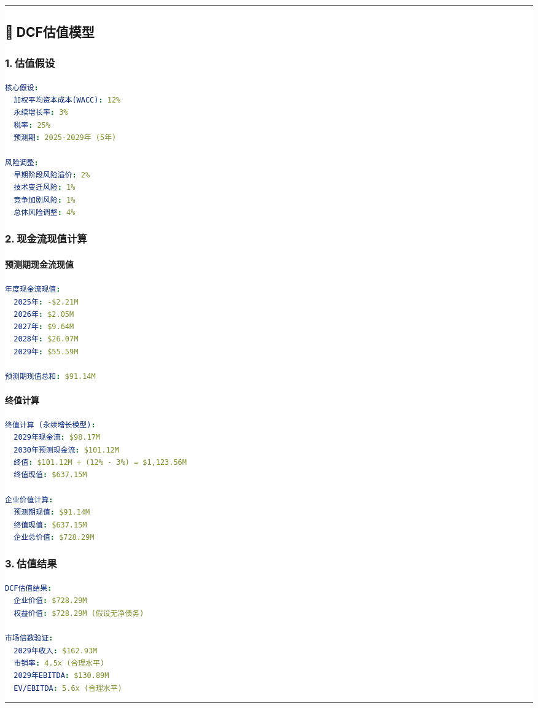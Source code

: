 
---

## 💎 DCF估值模型

### 1. 估值假设
```yaml
核心假设:
  加权平均资本成本(WACC): 12%
  永续增长率: 3%
  税率: 25%
  预测期: 2025-2029年 (5年)

风险调整:
  早期阶段风险溢价: 2%
  技术变迁风险: 1%
  竞争加剧风险: 1%
  总体风险调整: 4%
```

### 2. 现金流现值计算

#### 预测期现金流现值
```yaml
年度现金流现值:
  2025年: -$2.21M
  2026年: $2.05M
  2027年: $9.64M  
  2028年: $26.07M
  2029年: $55.59M

预测期现值总和: $91.14M
```

#### 终值计算
```yaml
终值计算 (永续增长模型):
  2029年现金流: $98.17M
  2030年预测现金流: $101.12M
  终值: $101.12M ÷ (12% - 3%) = $1,123.56M
  终值现值: $637.15M

企业价值计算:
  预测期现值: $91.14M
  终值现值: $637.15M  
  企业总价值: $728.29M
```

### 3. 估值结果
```yaml
DCF估值结果:
  企业价值: $728.29M
  权益价值: $728.29M (假设无净债务)
  
市场倍数验证:
  2029年收入: $162.93M
  市销率: 4.5x (合理水平)
  2029年EBITDA: $130.89M
  EV/EBITDA: 5.6x (合理水平)
```

---